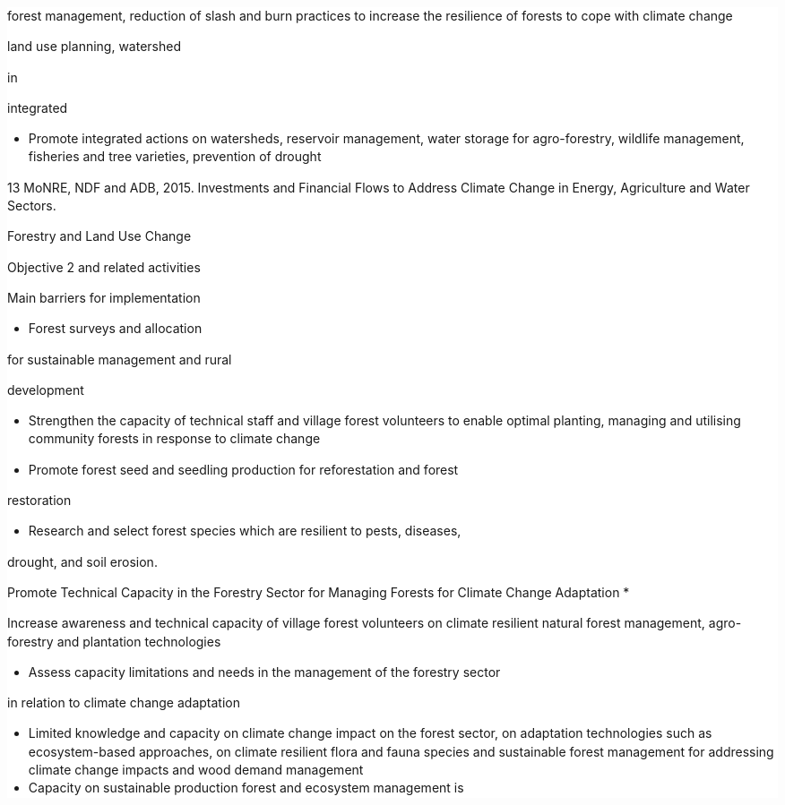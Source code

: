 forest 
management, reduction of slash and burn practices to increase the resilience of 
forests to cope with  climate change 

land  use  planning,  watershed 

in 

integrated 

*  Promote integrated actions on watersheds, reservoir management, water storage 
for agro-forestry, wildlife management, fisheries and tree varieties, prevention of 
drought 

                                                           
13 MoNRE, NDF and ADB, 2015. Investments and Financial Flows to Address Climate Change in Energy, 
Agriculture and Water Sectors. 
 

 

Forestry and Land Use Change 
 

Objective  2  and 
related activities 

Main barriers for 
implementation 

*  Forest  surveys  and  allocation 

for  sustainable  management  and  rural 

development 

*  Strengthen the capacity of technical staff and village forest volunteers to enable 
optimal planting, managing and utilising community forests in response to climate 
change 

*  Promote  forest  seed  and  seedling  production  for  reforestation  and  forest 

restoration 

*  Research  and  select  forest  species  which  are  resilient  to  pests,  diseases, 

drought, and soil erosion. 

Promote  Technical  Capacity  in  the  Forestry  Sector  for  Managing  Forests  for 
Climate Change Adaptation 
* 

Increase awareness and technical capacity of village forest volunteers on climate 
resilient natural forest management, agro-forestry and plantation technologies 

*  Assess capacity limitations and needs in the management of the forestry sector 

in relation to climate change adaptation 

*  Limited knowledge and capacity on climate change impact on the forest sector, 
on  adaptation  technologies  such  as  ecosystem-based  approaches,  on  climate 
resilient  flora  and  fauna  species  and  sustainable  forest  management  for 
addressing climate change impacts and wood demand management 
*  Capacity  on  sustainable  production  forest  and  ecosystem  management  is 
